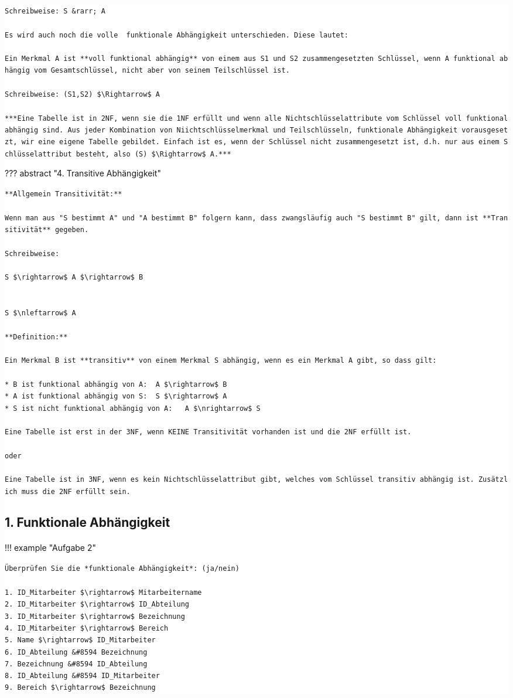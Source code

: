     Schreibweise: S &rarr; A

    Es wird auch noch die volle  funktionale Abhängigkeit unterschieden. Diese lautet:

    Ein Merkmal A ist **voll funktional abhängig** von einem aus S1 und S2 zusammengesetzten Schlüssel, wenn A funktional abhängig vom Gesamtschlüssel, nicht aber von seinem Teilschlüssel ist.

    Schreibweise: (S1,S2) $\Rightarrow$ A

    ***Eine Tabelle ist in 2NF, wenn sie die 1NF erfüllt und wenn alle Nichtschlüsselattribute vom Schlüssel voll funktional abhängig sind. Aus jeder Kombination von Niichtschlüsselmerkmal und Teilschlüsseln, funktionale Abhängigkeit vorausgesetzt, wir eine eigene Tabelle gebildet. Einfach ist es, wenn der Schlüssel nicht zusammengesetzt ist, d.h. nur aus einem Schlüsselattribut besteht, also (S) $\Rightarrow$ A.***


??? abstract "4. Transitive Abhängigkeit"

    **Allgemein Transitivität:**

    Wenn man aus "S bestimmt A" und "A bestimmt B" folgern kann, dass zwangsläufig auch "S bestimmt B" gilt, dann ist **Transitivität** gegeben.

    Schreibweise:

    S $\rightarrow$ A $\rightarrow$ B


    S $\nleftarrow$ A
    
    **Definition:**

    Ein Merkmal B ist **transitiv** von einem Merkmal S abhängig, wenn es ein Merkmal A gibt, so dass gilt:

    * B ist funktional abhängig von A:  A $\rightarrow$ B
    * A ist funktional abhängig von S:  S $\rightarrow$ A
    * S ist nicht funktional abhängig von A:   A $\nrightarrow$ S

    Eine Tabelle ist erst in der 3NF, wenn KEINE Transitivität vorhanden ist und die 2NF erfüllt ist.

    oder

    Eine Tabelle ist in 3NF, wenn es kein Nichtschlüsselattribut gibt, welches vom Schlüssel transitiv abhängig ist. Zusätzlich muss die 2NF erfüllt sein.






## 1. Funktionale Abhängigkeit

!!! example "Aufgabe 2"

    Überprüfen Sie die *funktionale Abhängigkeit*: (ja/nein)    

    1. ID_Mitarbeiter $\rightarrow$ Mitarbeitername
    2. ID_Mitarbeiter $\rightarrow$ ID_Abteilung
    3. ID_Mitarbeiter $\rightarrow$ Bezeichnung
    4. ID_Mitarbeiter $\rightarrow$ Bereich
    5. Name $\rightarrow$ ID_Mitarbeiter
    6. ID_Abteilung &#8594 Bezeichnung
    7. Bezeichnung &#8594 ID_Abteilung
    8. ID_Abteilung &#8594 ID_Mitarbeiter
    9. Bereich $\rightarrow$ Bezeichnung
